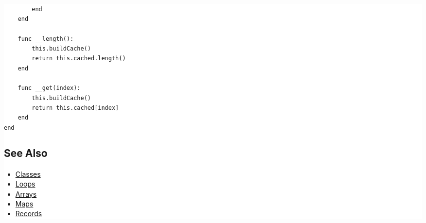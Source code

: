 ```pf
        end
    end
    
    func __length():
        this.buildCache()
        return this.cached.length()
    end
    
    func __get(index):
        this.buildCache()
        return this.cached[index]
    end
end
```

## See Also

- [Classes](../definitions/class.md)
- [Loops](../control-flow/loops.md)
- [Arrays](../types/array.md)
- [Maps](../types/map.md)
- [Records](records.md)
